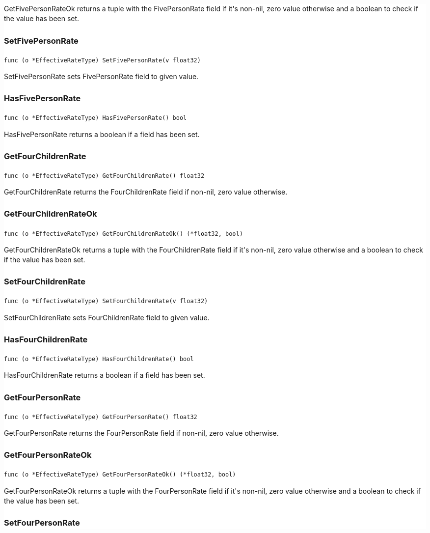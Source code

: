 GetFivePersonRateOk returns a tuple with the FivePersonRate field if it's non-nil, zero value otherwise
and a boolean to check if the value has been set.

### SetFivePersonRate

`func (o *EffectiveRateType) SetFivePersonRate(v float32)`

SetFivePersonRate sets FivePersonRate field to given value.

### HasFivePersonRate

`func (o *EffectiveRateType) HasFivePersonRate() bool`

HasFivePersonRate returns a boolean if a field has been set.

### GetFourChildrenRate

`func (o *EffectiveRateType) GetFourChildrenRate() float32`

GetFourChildrenRate returns the FourChildrenRate field if non-nil, zero value otherwise.

### GetFourChildrenRateOk

`func (o *EffectiveRateType) GetFourChildrenRateOk() (*float32, bool)`

GetFourChildrenRateOk returns a tuple with the FourChildrenRate field if it's non-nil, zero value otherwise
and a boolean to check if the value has been set.

### SetFourChildrenRate

`func (o *EffectiveRateType) SetFourChildrenRate(v float32)`

SetFourChildrenRate sets FourChildrenRate field to given value.

### HasFourChildrenRate

`func (o *EffectiveRateType) HasFourChildrenRate() bool`

HasFourChildrenRate returns a boolean if a field has been set.

### GetFourPersonRate

`func (o *EffectiveRateType) GetFourPersonRate() float32`

GetFourPersonRate returns the FourPersonRate field if non-nil, zero value otherwise.

### GetFourPersonRateOk

`func (o *EffectiveRateType) GetFourPersonRateOk() (*float32, bool)`

GetFourPersonRateOk returns a tuple with the FourPersonRate field if it's non-nil, zero value otherwise
and a boolean to check if the value has been set.

### SetFourPersonRate
